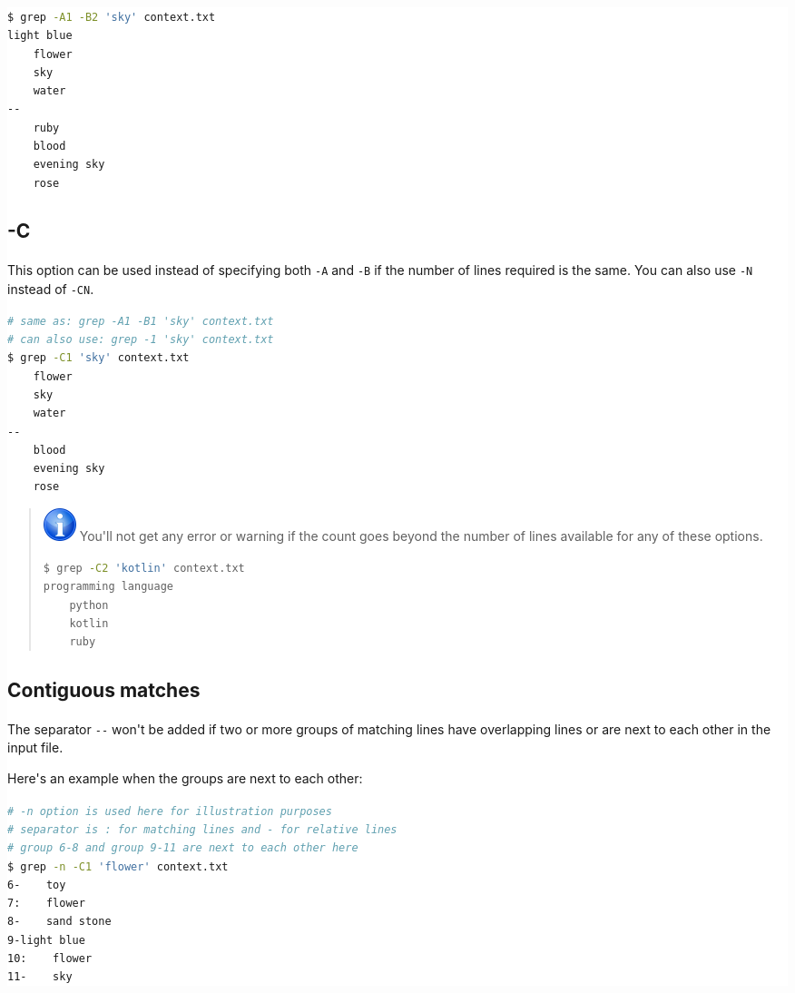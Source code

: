 ```bash
$ grep -A1 -B2 'sky' context.txt
light blue
    flower
    sky
    water
--
    ruby
    blood
    evening sky
    rose
```

## -C

This option can be used instead of specifying both `-A` and `-B` if the number of lines required is the same. You can also use `-N` instead of `-CN`.

```bash
# same as: grep -A1 -B1 'sky' context.txt
# can also use: grep -1 'sky' context.txt
$ grep -C1 'sky' context.txt
    flower
    sky
    water
--
    blood
    evening sky
    rose
```

>![info](images/info.svg) You'll not get any error or warning if the count goes beyond the number of lines available for any of these options.
> 
> ```bash
> $ grep -C2 'kotlin' context.txt
> programming language
>     python
>     kotlin
>     ruby
> ```

## Contiguous matches

The separator `--` won't be added if two or more groups of matching lines have overlapping lines or are next to each other in the input file.

Here's an example when the groups are next to each other:

```bash
# -n option is used here for illustration purposes
# separator is : for matching lines and - for relative lines
# group 6-8 and group 9-11 are next to each other here
$ grep -n -C1 'flower' context.txt
6-    toy
7:    flower
8-    sand stone
9-light blue
10:    flower
11-    sky
```
